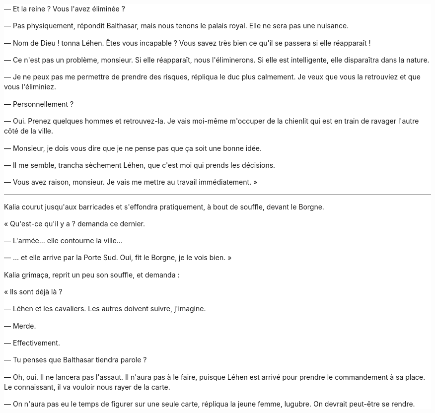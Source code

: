 — Et la reine ? Vous l'avez éliminée ?

— Pas physiquement, répondit Balthasar, mais nous tenons le palais
royal. Elle ne sera pas une nuisance.

— Nom de Dieu ! tonna Léhen. Êtes vous incapable ? Vous savez très
bien ce qu'il se passera si elle réapparaît ! 

— Ce n'est pas un problème, monsieur. Si elle réapparaît, nous l'éliminerons. Si
elle est intelligente, elle disparaîtra dans la nature.

— Je ne peux pas me permettre de prendre des risques, répliqua le
duc plus calmement. Je veux que vous la retrouviez et que vous
l'éliminiez. 

— Personnellement ?

— Oui. Prenez quelques hommes et retrouvez-la. Je vais moi-même
m'occuper de la chienlit qui est en train de ravager l'autre côté de
la ville.

— Monsieur, je dois vous dire que je ne pense pas que ça soit une
bonne idée.

— Il me semble, trancha sèchement Léhen, que c'est moi qui prends les
décisions.

— Vous avez raison, monsieur. Je vais me mettre au travail
immédiatement. »


*****

Kalia courut jusqu'aux barricades et s'effondra pratiquement, à bout
de souffle, devant le Borgne.

« Qu'est-ce qu'il y a ? demanda ce dernier.

— L'armée... elle contourne la ville...

— ... et elle arrive par la Porte Sud. Oui, fit le Borgne, je le
vois bien. » 

Kalia grimaça, reprit un peu son souffle, et demanda : 

« Ils sont déjà là ?

— Léhen et les cavaliers. Les autres doivent suivre, j'imagine.

— Merde.

— Effectivement. 

— Tu penses que Balthasar tiendra parole ?

— Oh, oui. Il ne lancera pas l'assaut. Il n'aura pas à le faire,
puisque Léhen est arrivé pour prendre le commandement à sa place. Le
connaissant, il va vouloir nous rayer de la carte.

— On n'aura pas eu le temps de figurer sur une seule carte, répliqua
la jeune femme, lugubre. On devrait peut-être se rendre.
